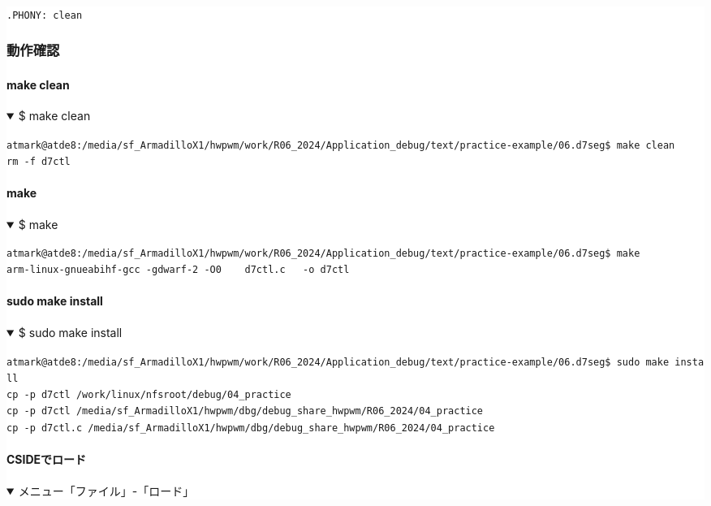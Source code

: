 ```bash{.line-numbers}
.PHONY: clean
```

</details>

### 動作確認

#### make clean

<details open><summary> $ make clean </summary>

```bash{.line-numbers}
atmark@atde8:/media/sf_ArmadilloX1/hwpwm/work/R06_2024/Application_debug/text/practice-example/06.d7seg$ make clean
rm -f d7ctl
```

</details>

#### make

<details open><summary> $ make </summary>

```bash{.line-numbers}
atmark@atde8:/media/sf_ArmadilloX1/hwpwm/work/R06_2024/Application_debug/text/practice-example/06.d7seg$ make
arm-linux-gnueabihf-gcc -gdwarf-2 -O0    d7ctl.c   -o d7ctl
```

</details>

#### sudo make install

<details open><summary> $ sudo make install </summary>

```bash{.line-numbers}
atmark@atde8:/media/sf_ArmadilloX1/hwpwm/work/R06_2024/Application_debug/text/practice-example/06.d7seg$ sudo make install
cp -p d7ctl /work/linux/nfsroot/debug/04_practice
cp -p d7ctl /media/sf_ArmadilloX1/hwpwm/dbg/debug_share_hwpwm/R06_2024/04_practice
cp -p d7ctl.c /media/sf_ArmadilloX1/hwpwm/dbg/debug_share_hwpwm/R06_2024/04_practice
```

</details>

#### CSIDEでロード

<details open><summary> メニュー「ファイル」-「ロード」</summary>

